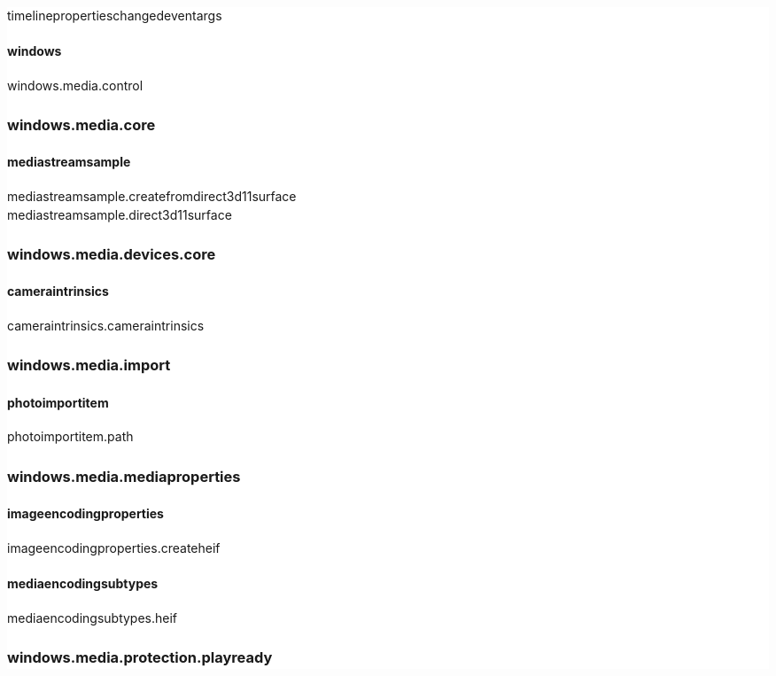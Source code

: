 timelinepropertieschangedeventargs

#### [<a name="windows"></a>windows](https://docs.microsoft.com/uwp/api/windows.media.control.windows)

windows.media.control

### [<a name="windowsmediacore"></a>windows.media.core](https://docs.microsoft.com/uwp/api/windows.media.core)

#### [<a name="mediastreamsample"></a>mediastreamsample](https://docs.microsoft.com/uwp/api/windows.media.core.mediastreamsample)

mediastreamsample.createfromdirect3d11surface <br> mediastreamsample.direct3d11surface

### [<a name="windowsmediadevicescore"></a>windows.media.devices.core](https://docs.microsoft.com/uwp/api/windows.media.devices.core)

#### [<a name="cameraintrinsics"></a>cameraintrinsics](https://docs.microsoft.com/uwp/api/windows.media.devices.core.cameraintrinsics)

cameraintrinsics.cameraintrinsics

### [<a name="windowsmediaimport"></a>windows.media.import](https://docs.microsoft.com/uwp/api/windows.media.import)

#### [<a name="photoimportitem"></a>photoimportitem](https://docs.microsoft.com/uwp/api/windows.media.import.photoimportitem)

photoimportitem.path

### [<a name="windowsmediamediaproperties"></a>windows.media.mediaproperties](https://docs.microsoft.com/uwp/api/windows.media.mediaproperties)

#### [<a name="imageencodingproperties"></a>imageencodingproperties](https://docs.microsoft.com/uwp/api/windows.media.mediaproperties.imageencodingproperties)

imageencodingproperties.createheif

#### [<a name="mediaencodingsubtypes"></a>mediaencodingsubtypes](https://docs.microsoft.com/uwp/api/windows.media.mediaproperties.mediaencodingsubtypes)

mediaencodingsubtypes.heif

### [<a name="windowsmediaprotectionplayready"></a>windows.media.protection.playready](https://docs.microsoft.com/uwp/api/windows.media.protection.playready)
